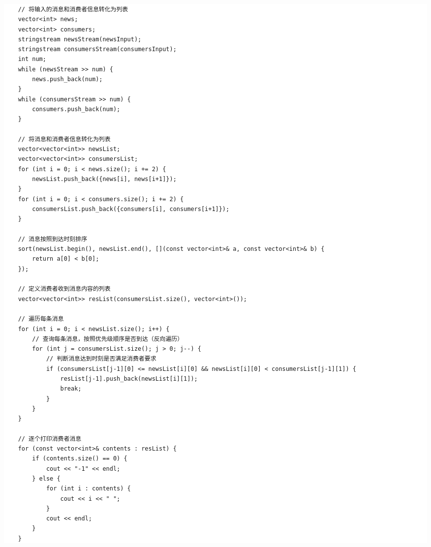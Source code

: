         // 将输入的消息和消费者信息转化为列表
        vector<int> news;
        vector<int> consumers;
        stringstream newsStream(newsInput);
        stringstream consumersStream(consumersInput);
        int num;
        while (newsStream >> num) {
            news.push_back(num);
        }
        while (consumersStream >> num) {
            consumers.push_back(num);
        }
        
        // 将消息和消费者信息转化为列表
        vector<vector<int>> newsList;
        vector<vector<int>> consumersList;
        for (int i = 0; i < news.size(); i += 2) {
            newsList.push_back({news[i], news[i+1]});
        }
        for (int i = 0; i < consumers.size(); i += 2) {
            consumersList.push_back({consumers[i], consumers[i+1]});
        }
        
        // 消息按照到达时刻排序
        sort(newsList.begin(), newsList.end(), [](const vector<int>& a, const vector<int>& b) {
            return a[0] < b[0];
        });
        
        // 定义消费者收到消息内容的列表
        vector<vector<int>> resList(consumersList.size(), vector<int>());
        
        // 遍历每条消息
        for (int i = 0; i < newsList.size(); i++) {
            // 查询每条消息，按照优先级顺序是否到达（反向遍历）
            for (int j = consumersList.size(); j > 0; j--) {
                // 判断消息达到时刻是否满足消费者要求
                if (consumersList[j-1][0] <= newsList[i][0] && newsList[i][0] < consumersList[j-1][1]) {
                    resList[j-1].push_back(newsList[i][1]);
                    break;
                }
            }
        }
        
        // 逐个打印消费者消息
        for (const vector<int>& contents : resList) {
            if (contents.size() == 0) {
                cout << "-1" << endl;
            } else {
                for (int i : contents) {
                    cout << i << " ";
                }
                cout << endl;
            }
        }
        